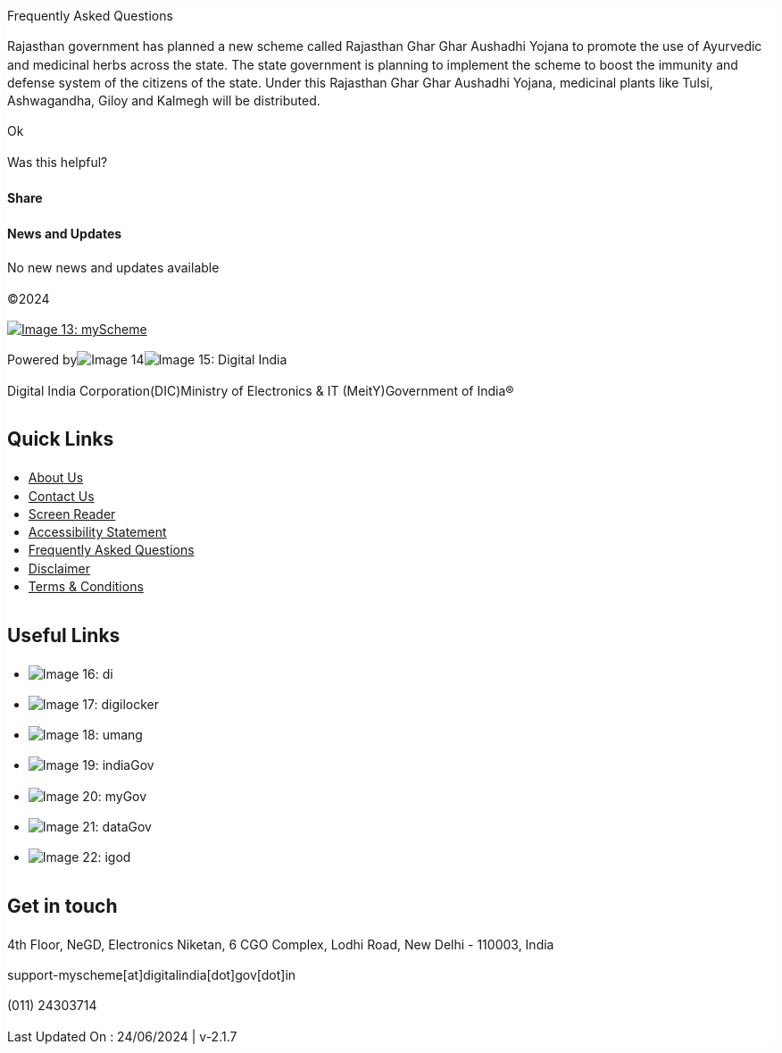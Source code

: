 Frequently Asked Questions

Rajasthan government has planned a new scheme called Rajasthan Ghar Ghar Aushadhi Yojana to promote the use of Ayurvedic and medicinal herbs across the state. The state government is planning to implement the scheme to boost the immunity and defense system of the citizens of the state. Under this Rajasthan Ghar Ghar Aushadhi Yojana, medicinal plants like Tulsi, Ashwagandha, Giloy and Kalmegh will be distributed.

Ok

Was this helpful?

#### Share

#### News and Updates

No new news and updates available

©2024

[![Image 13: myScheme](blob:https://www.myscheme.gov.in/b9a31d3949b1882a09ed2f8508d538f3)](https://www.myscheme.gov.in/)

Powered by![Image 14](blob:https://www.myscheme.gov.in/a01e597e35ed1eeaefa52c5d0c5fe71b)![Image 15: Digital India](blob:https://www.myscheme.gov.in/b9a31d3949b1882a09ed2f8508d538f3)

Digital India Corporation(DIC)Ministry of Electronics & IT (MeitY)Government of India®

Quick Links
-----------

*   [About Us](https://www.myscheme.gov.in/about)
*   [Contact Us](https://www.myscheme.gov.in/contact)
*   [Screen Reader](https://www.myscheme.gov.in/screen-reader)
*   [Accessibility Statement](https://www.myscheme.gov.in/accessibility-statement)
*   [Frequently Asked Questions](https://www.myscheme.gov.in/faqs)
*   [Disclaimer](https://www.myscheme.gov.in/disclaimer)
*   [Terms & Conditions](https://www.myscheme.gov.in/terms-conditions)

Useful Links
------------

*   ![Image 16: di](blob:https://www.myscheme.gov.in/b9a31d3949b1882a09ed2f8508d538f3)
    
*   ![Image 17: digilocker](blob:https://www.myscheme.gov.in/b9a31d3949b1882a09ed2f8508d538f3)
    
*   ![Image 18: umang](blob:https://www.myscheme.gov.in/b9a31d3949b1882a09ed2f8508d538f3)
    
*   ![Image 19: indiaGov](blob:https://www.myscheme.gov.in/b9a31d3949b1882a09ed2f8508d538f3)
    
*   ![Image 20: myGov](blob:https://www.myscheme.gov.in/b9a31d3949b1882a09ed2f8508d538f3)
    
*   ![Image 21: dataGov](blob:https://www.myscheme.gov.in/b9a31d3949b1882a09ed2f8508d538f3)
    
*   ![Image 22: igod](blob:https://www.myscheme.gov.in/b9a31d3949b1882a09ed2f8508d538f3)
    

Get in touch
------------

4th Floor, NeGD, Electronics Niketan, 6 CGO Complex, Lodhi Road, New Delhi - 110003, India

support-myscheme\[at\]digitalindia\[dot\]gov\[dot\]in

(011) 24303714

Last Updated On : 24/06/2024 | v-2.1.7
